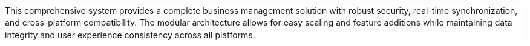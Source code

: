 
This comprehensive system provides a complete business management solution with robust security, real-time synchronization, and cross-platform compatibility. The modular architecture allows for easy scaling and feature additions while maintaining data integrity and user experience consistency across all platforms. 
